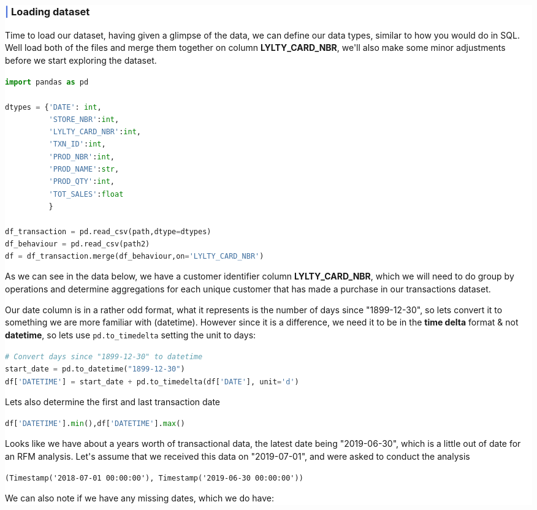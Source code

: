 

### <span style='color:#5075dc'>|</span> Loading dataset

Time to load our dataset, having given a glimpse of the data, we can define our data types, similar to how you would do in SQL. Well load both of the files and merge them together on column **LYLTY_CARD_NBR**, we'll also make some minor adjustments before we start exploring the dataset.


```python
import pandas as pd

dtypes = {'DATE': int,
          'STORE_NBR':int,
          'LYLTY_CARD_NBR':int,
          'TXN_ID':int,
          'PROD_NBR':int,
          'PROD_NAME':str,
          'PROD_QTY':int,
          'TOT_SALES':float
          }

df_transaction = pd.read_csv(path,dtype=dtypes)
df_behaviour = pd.read_csv(path2)
df = df_transaction.merge(df_behaviour,on='LYLTY_CARD_NBR')
```

As we can see in the data below, we have a customer identifier column **LYLTY_CARD_NBR**, which we will need to do group by operations and determine aggregations for each unique customer that has made a purchase in our transactions dataset.

Our date column is in a rather odd format, what it represents is the number of days since "1899-12-30", so lets convert it to something we are more familiar with (datetime). However since it is a difference, we need it to be in the **time delta** format & not **datetime**, so lets use `pd.to_timedelta` setting the unit to days:

```python
# Convert days since "1899-12-30" to datetime
start_date = pd.to_datetime("1899-12-30")
df['DATETIME'] = start_date + pd.to_timedelta(df['DATE'], unit='d')
```

Lets also determine the first and last transaction date

```python
df['DATETIME'].min(),df['DATETIME'].max()
```

Looks like we have about a years worth of transactional data, the latest date being "2019-06-30", which is a little out of date for an RFM analysis. Let's assume that we received this data on "2019-07-01", and were asked to conduct the analysis

```
(Timestamp('2018-07-01 00:00:00'), Timestamp('2019-06-30 00:00:00'))
```

We can also note if we have any missing dates, which we do have:
